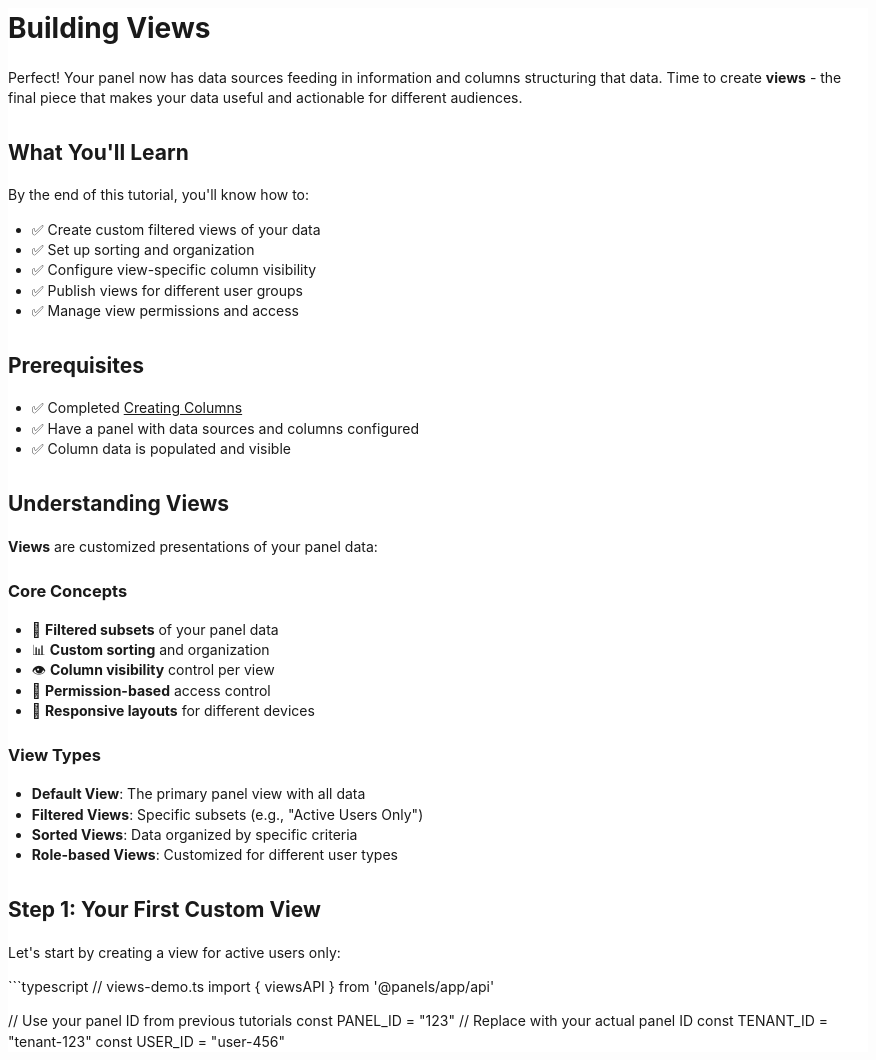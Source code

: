 # Building Views

Perfect! Your panel now has data sources feeding in information and columns structuring that data. Time to create **views** - the final piece that makes your data useful and actionable for different audiences.

## What You'll Learn

By the end of this tutorial, you'll know how to:
- ✅ Create custom filtered views of your data
- ✅ Set up sorting and organization
- ✅ Configure view-specific column visibility
- ✅ Publish views for different user groups
- ✅ Manage view permissions and access

## Prerequisites

- ✅ Completed [Creating Columns](./creating-columns.md)
- ✅ Have a panel with data sources and columns configured
- ✅ Column data is populated and visible

## Understanding Views

**Views** are customized presentations of your panel data:

### Core Concepts
- 🎯 **Filtered subsets** of your panel data
- 📊 **Custom sorting** and organization
- 👁️ **Column visibility** control per view
- 🔐 **Permission-based** access control
- 📱 **Responsive layouts** for different devices

### View Types
- **Default View**: The primary panel view with all data
- **Filtered Views**: Specific subsets (e.g., "Active Users Only")
- **Sorted Views**: Data organized by specific criteria
- **Role-based Views**: Customized for different user types

## Step 1: Your First Custom View

Let's start by creating a view for active users only:

\`\`\`typescript
// views-demo.ts
import { viewsAPI } from '@panels/app/api'

// Use your panel ID from previous tutorials
const PANEL_ID = "123" // Replace with your actual panel ID
const TENANT_ID = "tenant-123"
const USER_ID = "user-456"

